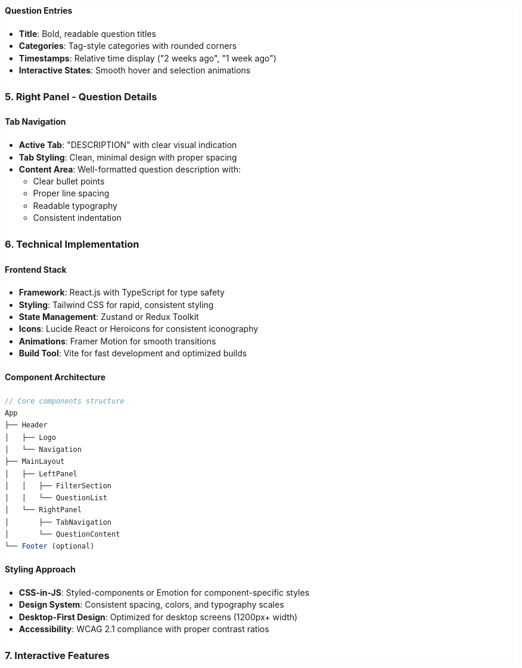 #### Question Entries
- **Title**: Bold, readable question titles
- **Categories**: Tag-style categories with rounded corners
- **Timestamps**: Relative time display ("2 weeks ago", "1 week ago")
- **Interactive States**: Smooth hover and selection animations

### 5. **Right Panel - Question Details**

#### Tab Navigation
- **Active Tab**: "DESCRIPTION" with clear visual indication
- **Tab Styling**: Clean, minimal design with proper spacing
- **Content Area**: Well-formatted question description with:
  - Clear bullet points
  - Proper line spacing
  - Readable typography
  - Consistent indentation

### 6. **Technical Implementation**

#### Frontend Stack
- **Framework**: React.js with TypeScript for type safety
- **Styling**: Tailwind CSS for rapid, consistent styling
- **State Management**: Zustand or Redux Toolkit
- **Icons**: Lucide React or Heroicons for consistent iconography
- **Animations**: Framer Motion for smooth transitions
- **Build Tool**: Vite for fast development and optimized builds

#### Component Architecture
```typescript
// Core components structure
App
├── Header
│   ├── Logo
│   └── Navigation
├── MainLayout
│   ├── LeftPanel
│   │   ├── FilterSection
│   │   └── QuestionList
│   └── RightPanel
│       ├── TabNavigation
│       └── QuestionContent
└── Footer (optional)
```

#### Styling Approach
- **CSS-in-JS**: Styled-components or Emotion for component-specific styles
- **Design System**: Consistent spacing, colors, and typography scales
- **Desktop-First Design**: Optimized for desktop screens (1200px+ width)
- **Accessibility**: WCAG 2.1 compliance with proper contrast ratios

### 7. **Interactive Features**
